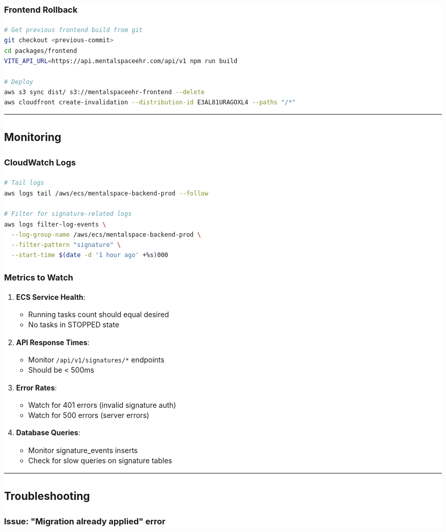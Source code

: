 ### Frontend Rollback

```bash
# Get previous frontend build from git
git checkout <previous-commit>
cd packages/frontend
VITE_API_URL=https://api.mentalspaceehr.com/api/v1 npm run build

# Deploy
aws s3 sync dist/ s3://mentalspaceehr-frontend --delete
aws cloudfront create-invalidation --distribution-id E3AL81URAGOXL4 --paths "/*"
```

---

## Monitoring

### CloudWatch Logs

```bash
# Tail logs
aws logs tail /aws/ecs/mentalspace-backend-prod --follow

# Filter for signature-related logs
aws logs filter-log-events \
  --log-group-name /aws/ecs/mentalspace-backend-prod \
  --filter-pattern "signature" \
  --start-time $(date -d '1 hour ago' +%s)000
```

### Metrics to Watch

1. **ECS Service Health**:
   - Running tasks count should equal desired
   - No tasks in STOPPED state

2. **API Response Times**:
   - Monitor `/api/v1/signatures/*` endpoints
   - Should be < 500ms

3. **Error Rates**:
   - Watch for 401 errors (invalid signature auth)
   - Watch for 500 errors (server errors)

4. **Database Queries**:
   - Monitor signature_events inserts
   - Check for slow queries on signature tables

---

## Troubleshooting

### Issue: "Migration already applied" error
